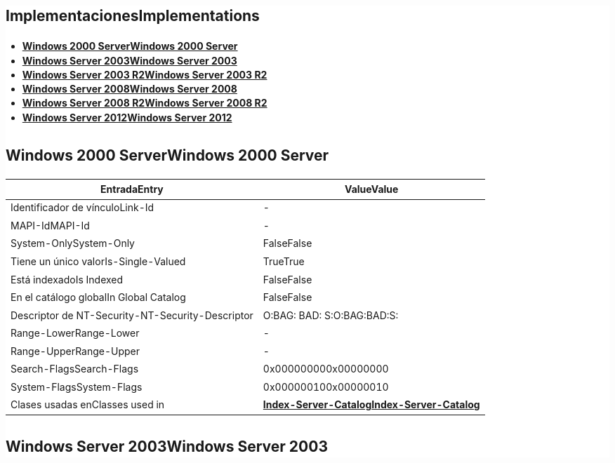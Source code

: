 
## <a name="implementations"></a><span data-ttu-id="c1492-123">Implementaciones</span><span class="sxs-lookup"><span data-stu-id="c1492-123">Implementations</span></span>

-   [<span data-ttu-id="c1492-124">**Windows 2000 Server**</span><span class="sxs-lookup"><span data-stu-id="c1492-124">**Windows 2000 Server**</span></span>](#windows-2000-server)
-   [<span data-ttu-id="c1492-125">**Windows Server 2003**</span><span class="sxs-lookup"><span data-stu-id="c1492-125">**Windows Server 2003**</span></span>](#windows-server-2003)
-   [<span data-ttu-id="c1492-126">**Windows Server 2003 R2**</span><span class="sxs-lookup"><span data-stu-id="c1492-126">**Windows Server 2003 R2**</span></span>](#windows-server-2003-r2)
-   [<span data-ttu-id="c1492-127">**Windows Server 2008**</span><span class="sxs-lookup"><span data-stu-id="c1492-127">**Windows Server 2008**</span></span>](#windows-server-2008)
-   [<span data-ttu-id="c1492-128">**Windows Server 2008 R2**</span><span class="sxs-lookup"><span data-stu-id="c1492-128">**Windows Server 2008 R2**</span></span>](#windows-server-2008-r2)
-   [<span data-ttu-id="c1492-129">**Windows Server 2012**</span><span class="sxs-lookup"><span data-stu-id="c1492-129">**Windows Server 2012**</span></span>](#windows-server-2012)

## <a name="windows-2000-server"></a><span data-ttu-id="c1492-130">Windows 2000 Server</span><span class="sxs-lookup"><span data-stu-id="c1492-130">Windows 2000 Server</span></span>



| <span data-ttu-id="c1492-131">Entrada</span><span class="sxs-lookup"><span data-stu-id="c1492-131">Entry</span></span> | <span data-ttu-id="c1492-132">Value</span><span class="sxs-lookup"><span data-stu-id="c1492-132">Value</span></span> |
|------------------------|-----------------------------------------------------------------|
| <span data-ttu-id="c1492-133">Identificador de vínculo</span><span class="sxs-lookup"><span data-stu-id="c1492-133">Link-Id</span></span>                | \-                                                              |
| <span data-ttu-id="c1492-134">MAPI-Id</span><span class="sxs-lookup"><span data-stu-id="c1492-134">MAPI-Id</span></span>                | \-                                                              |
| <span data-ttu-id="c1492-135">System-Only</span><span class="sxs-lookup"><span data-stu-id="c1492-135">System-Only</span></span>            | <span data-ttu-id="c1492-136">False</span><span class="sxs-lookup"><span data-stu-id="c1492-136">False</span></span>                                                           |
| <span data-ttu-id="c1492-137">Tiene un único valor</span><span class="sxs-lookup"><span data-stu-id="c1492-137">Is-Single-Valued</span></span>       | <span data-ttu-id="c1492-138">True</span><span class="sxs-lookup"><span data-stu-id="c1492-138">True</span></span>                                                            |
| <span data-ttu-id="c1492-139">Está indexado</span><span class="sxs-lookup"><span data-stu-id="c1492-139">Is Indexed</span></span>             | <span data-ttu-id="c1492-140">False</span><span class="sxs-lookup"><span data-stu-id="c1492-140">False</span></span>                                                           |
| <span data-ttu-id="c1492-141">En el catálogo global</span><span class="sxs-lookup"><span data-stu-id="c1492-141">In Global Catalog</span></span>      | <span data-ttu-id="c1492-142">False</span><span class="sxs-lookup"><span data-stu-id="c1492-142">False</span></span>                                                           |
| <span data-ttu-id="c1492-143">Descriptor de NT-Security-</span><span class="sxs-lookup"><span data-stu-id="c1492-143">NT-Security-Descriptor</span></span> | <span data-ttu-id="c1492-144">O:BAG: BAD: S:</span><span class="sxs-lookup"><span data-stu-id="c1492-144">O:BAG:BAD:S:</span></span>                                                    |
| <span data-ttu-id="c1492-145">Range-Lower</span><span class="sxs-lookup"><span data-stu-id="c1492-145">Range-Lower</span></span>            | \-                                                              |
| <span data-ttu-id="c1492-146">Range-Upper</span><span class="sxs-lookup"><span data-stu-id="c1492-146">Range-Upper</span></span>            | \-                                                              |
| <span data-ttu-id="c1492-147">Search-Flags</span><span class="sxs-lookup"><span data-stu-id="c1492-147">Search-Flags</span></span>           | <span data-ttu-id="c1492-148">0x00000000</span><span class="sxs-lookup"><span data-stu-id="c1492-148">0x00000000</span></span>                                                      |
| <span data-ttu-id="c1492-149">System-Flags</span><span class="sxs-lookup"><span data-stu-id="c1492-149">System-Flags</span></span>           | <span data-ttu-id="c1492-150">0x00000010</span><span class="sxs-lookup"><span data-stu-id="c1492-150">0x00000010</span></span>                                                      |
| <span data-ttu-id="c1492-151">Clases usadas en</span><span class="sxs-lookup"><span data-stu-id="c1492-151">Classes used in</span></span>        | [<span data-ttu-id="c1492-152">**Index-Server-Catalog**</span><span class="sxs-lookup"><span data-stu-id="c1492-152">**Index-Server-Catalog**</span></span>](c-indexservercatalog.md)<br/> |



## <a name="windows-server-2003"></a><span data-ttu-id="c1492-153">Windows Server 2003</span><span class="sxs-lookup"><span data-stu-id="c1492-153">Windows Server 2003</span></span>
